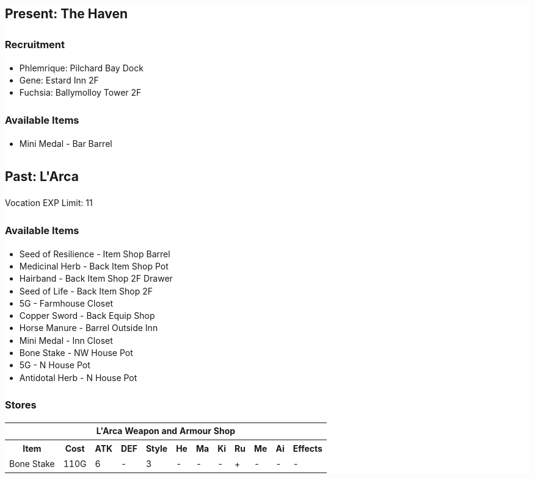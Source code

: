 ## Present: The Haven

### Recruitment

* Phlemrique: Pilchard Bay Dock
* Gene: Estard Inn 2F
* Fuchsia: Ballymolloy Tower 2F

### Available Items

* Mini Medal - Bar Barrel

## Past: L'Arca

Vocation EXP Limit: 11

### Available Items

* Seed of Resilience - Item Shop Barrel
* Medicinal Herb - Back Item Shop Pot
* Hairband - Back Item Shop 2F Drawer
* Seed of Life - Back Item Shop 2F
* 5G - Farmhouse Closet
* Copper Sword - Back Equip Shop
* Horse Manure - Barrel Outside Inn
* Mini Medal - Inn Closet
* Bone Stake - NW House Pot
* 5G - N House Pot
* Antidotal Herb - N House Pot

### Stores

<table>
  <tr>
      <th colspan="12">L'Arca Weapon and Armour Shop</th>
  </tr>
  <tr>
    <th>Item</th>
    <th>Cost</th>
    <th>ATK</th>
    <th>DEF</th>
    <th>Style</th>
    <th>He</th>
    <th>Ma</th>
    <th>Ki</th>
    <th>Ru</th>
    <th>Me</th>
    <th>Ai</th>
    <th>Effects</th>
  </tr>
  <tr>
    <td>Bone Stake</td>
    <td>110G</td>
    <td>6</td>
    <td>-</td>
    <td>3</td>
    <td>-</td>
    <td>-</td>
    <td>-</td>
    <td>+</td>
    <td>-</td>
    <td>-</td>
    <td>-</td>